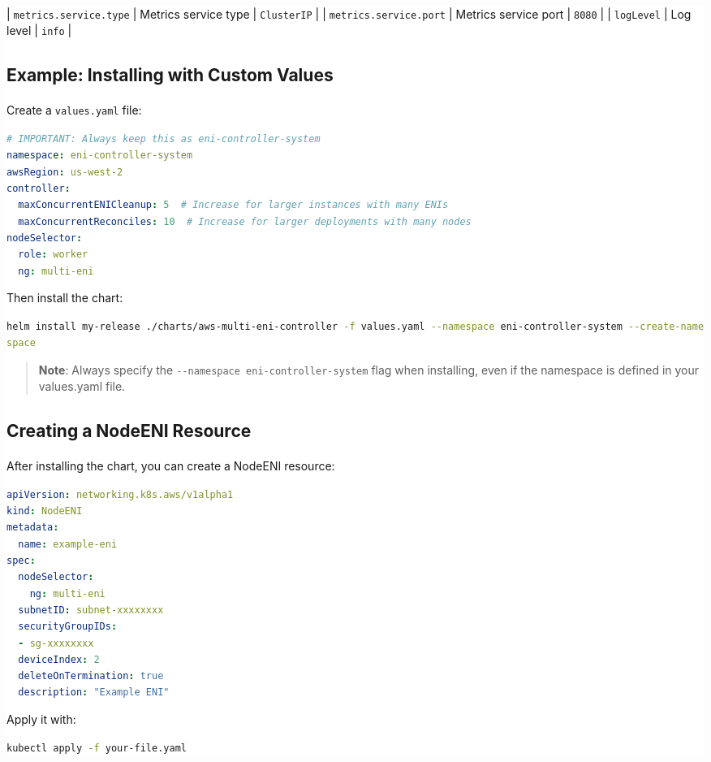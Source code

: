 | `metrics.service.type` | Metrics service type | `ClusterIP` |
| `metrics.service.port` | Metrics service port | `8080` |
| `logLevel` | Log level | `info` |

## Example: Installing with Custom Values

Create a `values.yaml` file:

```yaml
# IMPORTANT: Always keep this as eni-controller-system
namespace: eni-controller-system
awsRegion: us-west-2
controller:
  maxConcurrentENICleanup: 5  # Increase for larger instances with many ENIs
  maxConcurrentReconciles: 10  # Increase for larger deployments with many nodes
nodeSelector:
  role: worker
  ng: multi-eni
```

Then install the chart:

```bash
helm install my-release ./charts/aws-multi-eni-controller -f values.yaml --namespace eni-controller-system --create-namespace
```

> **Note**: Always specify the `--namespace eni-controller-system` flag when installing, even if the namespace is defined in your values.yaml file.

## Creating a NodeENI Resource

After installing the chart, you can create a NodeENI resource:

```yaml
apiVersion: networking.k8s.aws/v1alpha1
kind: NodeENI
metadata:
  name: example-eni
spec:
  nodeSelector:
    ng: multi-eni
  subnetID: subnet-xxxxxxxx
  securityGroupIDs:
  - sg-xxxxxxxx
  deviceIndex: 2
  deleteOnTermination: true
  description: "Example ENI"
```

Apply it with:

```bash
kubectl apply -f your-file.yaml
```
